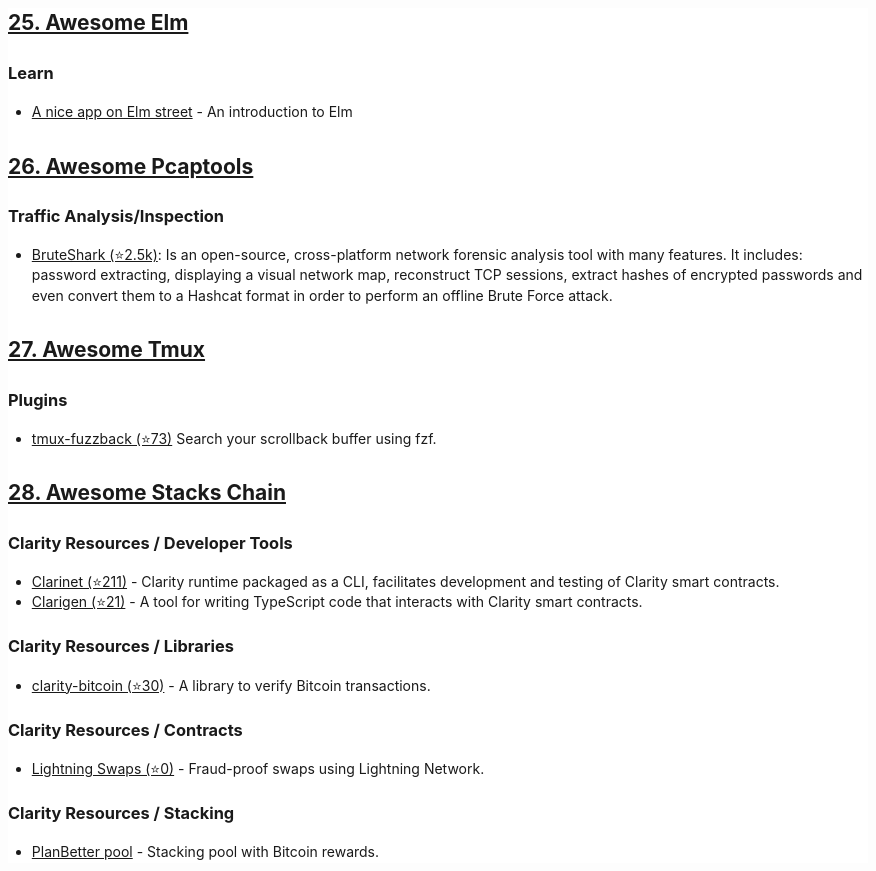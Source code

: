 ## [25. Awesome Elm](/content/sporto/awesome-elm/week/README.md)

### Learn

*   [A nice app on Elm street](https://madewithlove.com/blog/software-engineering/using-elm-with-react-a-nice-app-on-elm-street/) - An introduction to Elm

## [26. Awesome Pcaptools](/content/caesar0301/awesome-pcaptools/week/README.md)

### Traffic Analysis/Inspection

*   [BruteShark (⭐2.5k)](https://github.com/odedshimon/BruteShark): Is an open-source, cross-platform network forensic analysis tool with many features. It includes: password extracting,  displaying a visual network map, reconstruct TCP sessions, extract hashes of encrypted passwords and even convert them to a Hashcat format in order to perform an offline Brute Force attack.

## [27. Awesome Tmux](/content/rothgar/awesome-tmux/week/README.md)

### Plugins

*   [tmux-fuzzback (⭐73)](https://github.com/roosta/tmux-fuzzback) Search your scrollback buffer using fzf.

## [28. Awesome Stacks Chain](/content/friedger/awesome-stacks-chain/week/README.md)

### Clarity Resources / Developer Tools

*   [Clarinet (⭐211)](https://github.com/hirosystems/clarinet) - Clarity runtime packaged as a CLI, facilitates development and testing of Clarity smart contracts.
*   [Clarigen (⭐21)](https://github.com/obylabs/clarigen) - A tool for writing TypeScript code that interacts with Clarity smart contracts.

### Clarity Resources / Libraries

*   [clarity-bitcoin (⭐30)](https://github.com/jcnelson/clarity-bitcoin) - A library to verify Bitcoin transactions.

### Clarity Resources / Contracts

*   [Lightning Swaps (⭐0)](https://github.com/radicleart/clarity-rstack/blob/master/contracts/lightning-swaps-v1.clar) - Fraud-proof swaps using Lightning Network.

### Clarity Resources / Stacking

*   [PlanBetter pool](https://planbetter.org/) - Stacking pool with Bitcoin rewards.
